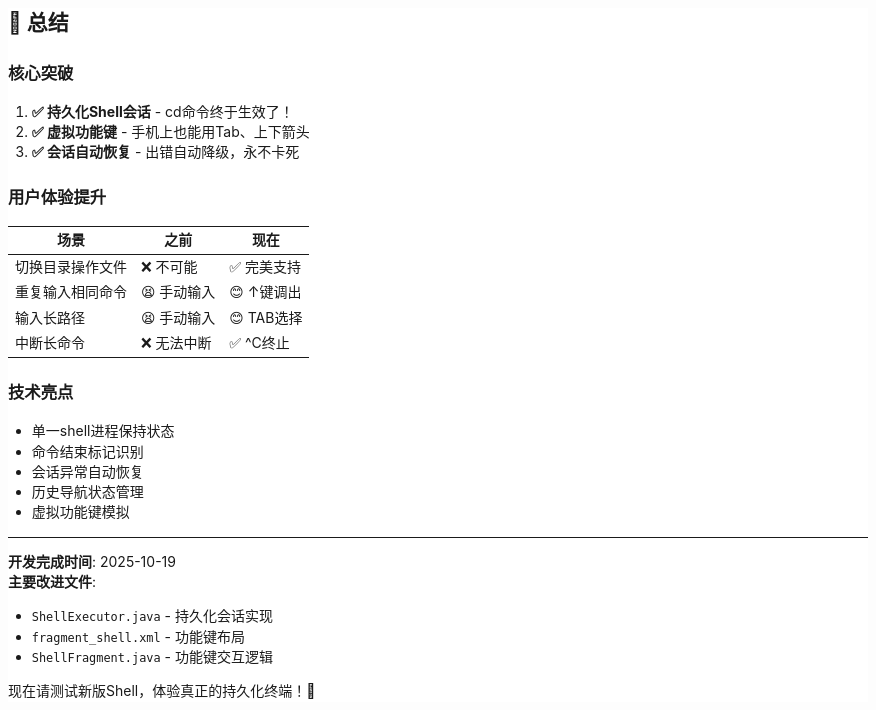 
## 🎯 总结

### 核心突破

1. **✅ 持久化Shell会话** - cd命令终于生效了！
2. **✅ 虚拟功能键** - 手机上也能用Tab、上下箭头
3. **✅ 会话自动恢复** - 出错自动降级，永不卡死

### 用户体验提升

| 场景 | 之前 | 现在 |
|------|------|------|
| 切换目录操作文件 | ❌ 不可能 | ✅ 完美支持 |
| 重复输入相同命令 | 😫 手动输入 | 😊 ↑键调出 |
| 输入长路径 | 😫 手动输入 | 😊 TAB选择 |
| 中断长命令 | ❌ 无法中断 | ✅ ^C终止 |

### 技术亮点

- 单一shell进程保持状态
- 命令结束标记识别
- 会话异常自动恢复
- 历史导航状态管理
- 虚拟功能键模拟

---

**开发完成时间**: 2025-10-19  
**主要改进文件**:
- `ShellExecutor.java` - 持久化会话实现
- `fragment_shell.xml` - 功能键布局
- `ShellFragment.java` - 功能键交互逻辑

现在请测试新版Shell，体验真正的持久化终端！🎉
